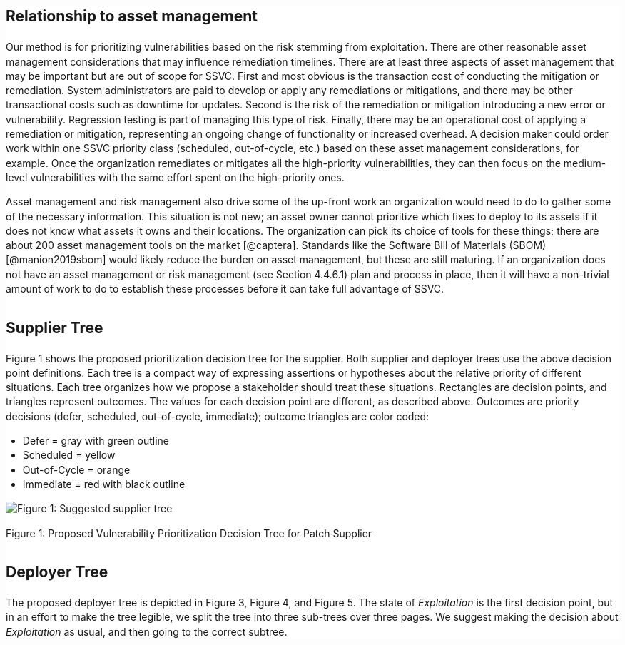 ## Relationship to asset management

Our method is for prioritizing vulnerabilities based on the risk stemming from exploitation. There are other reasonable asset management considerations that may influence remediation timelines. There are at least three aspects of asset management that may be important but are out of scope for SSVC. First and most obvious is the transaction cost of conducting the mitigation or remediation. System administrators are paid to develop or apply any remediations or mitigations, and there may be other transactional costs such as downtime for updates. Second is the risk of the remediation or mitigation introducing a new error or vulnerability. Regression testing is part of managing this type of risk. Finally, there may be an operational cost of applying a remediation or mitigation, representing an ongoing change of functionality or increased overhead. A decision maker could order work within one SSVC priority class (scheduled, out-of-cycle, etc.) based on these asset management considerations, for example. Once the organization remediates or mitigates all the high-priority vulnerabilities, they can then focus on the medium-level vulnerabilities with the same effort spent on the high-priority ones.

Asset management and risk management also drive some of the up-front work an organization would need to do to gather some of the necessary information. This situation is not new; an asset owner cannot prioritize which fixes to deploy to its assets if it does not know what assets it owns and their locations. The organization can pick its choice of tools for these things; there are about 200 asset management tools on the market [@captera]. Standards like the Software Bill of Materials (SBOM) [@manion2019sbom] would likely reduce the burden on asset management, but these are still maturing. If an organization does not have an asset management or risk management (see Section 4.4.6.1) plan and process in place, then it will have a non-trivial amount of work to do to establish these processes before it can take full advantage of SSVC.

## Supplier Tree

Figure 1 shows the proposed prioritization decision tree for the supplier. Both supplier and deployer trees use the above decision point definitions. Each tree is a compact way of expressing assertions or hypotheses about the relative priority of different situations. Each tree organizes how we propose a stakeholder should treat these situations. Rectangles are decision points, and triangles represent outcomes. The values for each decision point are different, as described above. Outcomes are priority decisions (defer, scheduled, out-of-cycle, immediate); outcome triangles are color coded:

  - Defer = gray with green outline
  - Scheduled = yellow
  - Out-of-Cycle = orange
  - Immediate = red with black outline

<img src="version_1/gfx/vul-management_v1-6-page2.png" alt="Figure 1: Suggested supplier tree" style="width: 90%;" />

Figure 1: Proposed Vulnerability Prioritization Decision Tree for Patch
Supplier

## Deployer Tree

The proposed deployer tree is depicted in Figure 3, Figure 4, and Figure 5. The state of *Exploitation* is the first decision point, but in an effort to make the tree legible, we split the tree into three sub-trees over three pages. We suggest making the decision about *Exploitation* as usual, and then going to the correct subtree.
